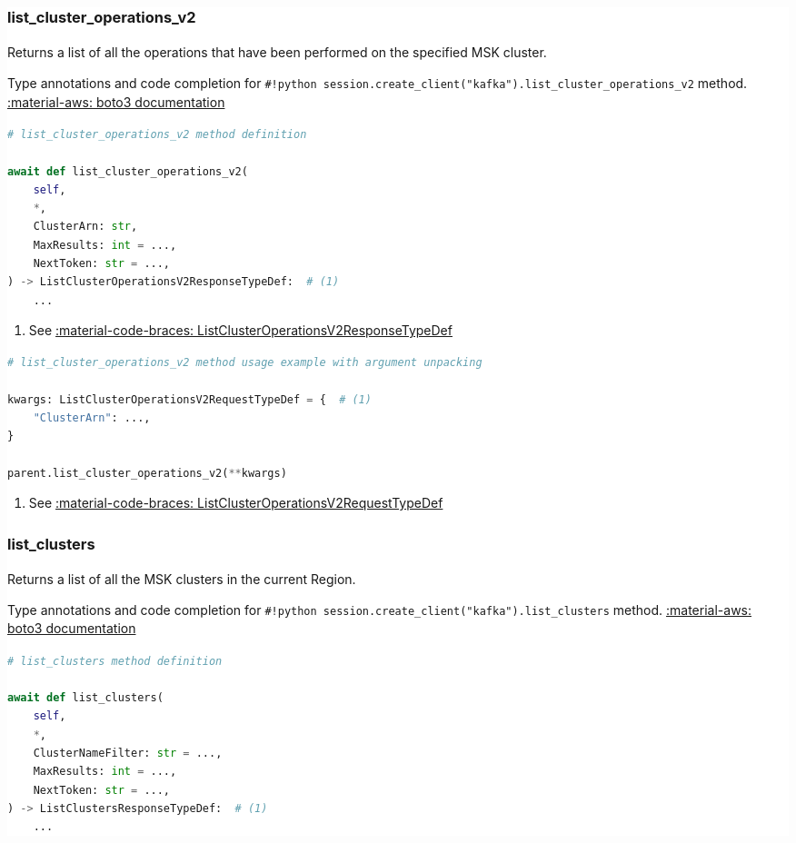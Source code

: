 ### list\_cluster\_operations\_v2

Returns a list of all the operations that have been performed on the specified
MSK cluster.

Type annotations and code completion for `#!python session.create_client("kafka").list_cluster_operations_v2` method.
[:material-aws: boto3 documentation](https://boto3.amazonaws.com/v1/documentation/api/latest/reference/services/kafka/client/list_cluster_operations_v2.html)

```python
# list_cluster_operations_v2 method definition

await def list_cluster_operations_v2(
    self,
    *,
    ClusterArn: str,
    MaxResults: int = ...,
    NextToken: str = ...,
) -> ListClusterOperationsV2ResponseTypeDef:  # (1)
    ...
```

1. See [:material-code-braces: ListClusterOperationsV2ResponseTypeDef](./type_defs.md#listclusteroperationsv2responsetypedef) 


```python
# list_cluster_operations_v2 method usage example with argument unpacking

kwargs: ListClusterOperationsV2RequestTypeDef = {  # (1)
    "ClusterArn": ...,
}

parent.list_cluster_operations_v2(**kwargs)
```

1. See [:material-code-braces: ListClusterOperationsV2RequestTypeDef](./type_defs.md#listclusteroperationsv2requesttypedef) 

### list\_clusters

Returns a list of all the MSK clusters in the current Region.

Type annotations and code completion for `#!python session.create_client("kafka").list_clusters` method.
[:material-aws: boto3 documentation](https://boto3.amazonaws.com/v1/documentation/api/latest/reference/services/kafka/client/list_clusters.html)

```python
# list_clusters method definition

await def list_clusters(
    self,
    *,
    ClusterNameFilter: str = ...,
    MaxResults: int = ...,
    NextToken: str = ...,
) -> ListClustersResponseTypeDef:  # (1)
    ...
```
